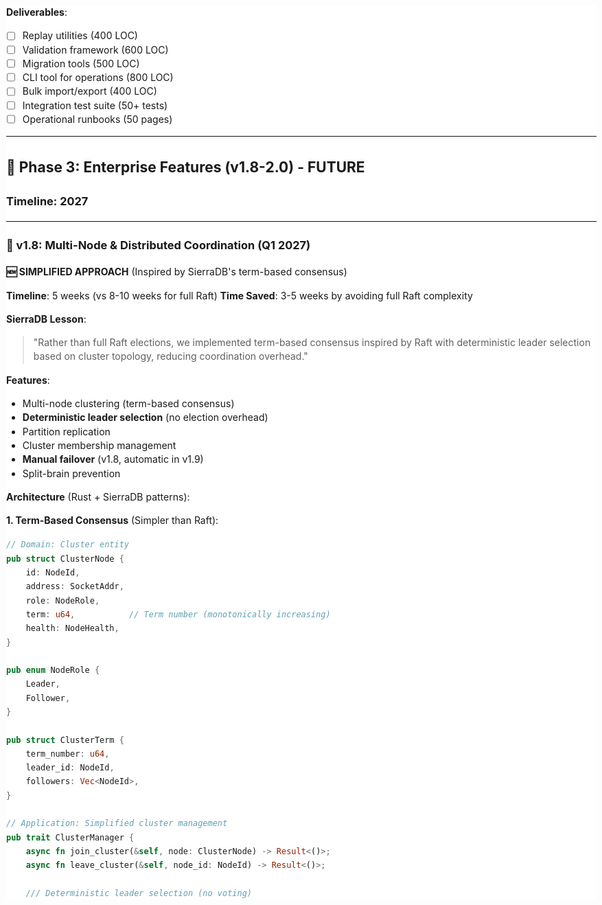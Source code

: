**Deliverables**:
- [ ] Replay utilities (400 LOC)
- [ ] Validation framework (600 LOC)
- [ ] Migration tools (500 LOC)
- [ ] CLI tool for operations (800 LOC)
- [ ] Bulk import/export (400 LOC)
- [ ] Integration test suite (50+ tests)
- [ ] Operational runbooks (50 pages)

---

## 🏢 Phase 3: Enterprise Features (v1.8-2.0) - **FUTURE**

### Timeline: 2027

---

### 🔷 v1.8: Multi-Node & Distributed Coordination (Q1 2027)

**🆕 SIMPLIFIED APPROACH** (Inspired by SierraDB's term-based consensus)

**Timeline**: 5 weeks (vs 8-10 weeks for full Raft)
**Time Saved**: 3-5 weeks by avoiding full Raft complexity

**SierraDB Lesson**:
> "Rather than full Raft elections, we implemented term-based consensus inspired by Raft with deterministic leader selection based on cluster topology, reducing coordination overhead."

**Features**:
- Multi-node clustering (term-based consensus)
- **Deterministic leader selection** (no election overhead)
- Partition replication
- Cluster membership management
- **Manual failover** (v1.8, automatic in v1.9)
- Split-brain prevention

**Architecture** (Rust + SierraDB patterns):

**1. Term-Based Consensus** (Simpler than Raft):
```rust
// Domain: Cluster entity
pub struct ClusterNode {
    id: NodeId,
    address: SocketAddr,
    role: NodeRole,
    term: u64,           // Term number (monotonically increasing)
    health: NodeHealth,
}

pub enum NodeRole {
    Leader,
    Follower,
}

pub struct ClusterTerm {
    term_number: u64,
    leader_id: NodeId,
    followers: Vec<NodeId>,
}

// Application: Simplified cluster management
pub trait ClusterManager {
    async fn join_cluster(&self, node: ClusterNode) -> Result<()>;
    async fn leave_cluster(&self, node_id: NodeId) -> Result<()>;

    /// Deterministic leader selection (no voting)
```